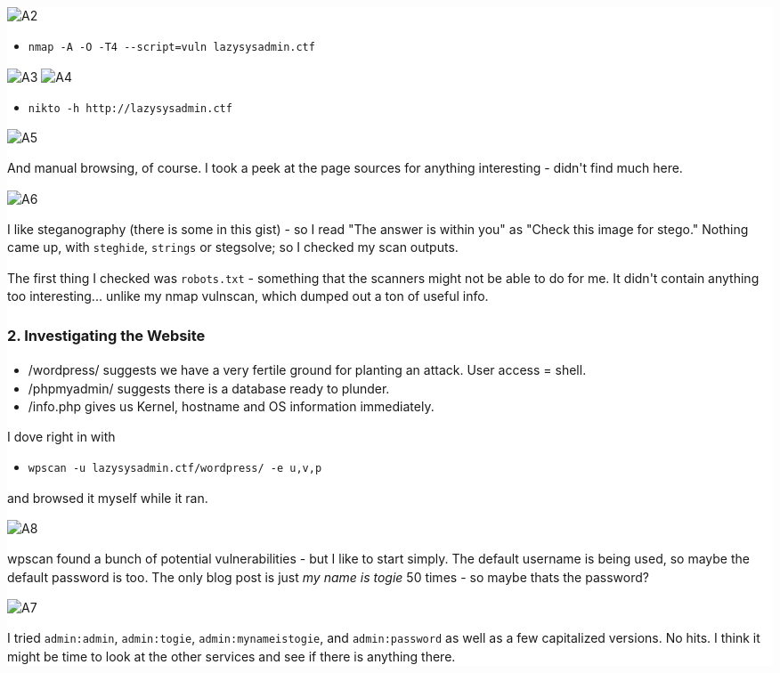  ![A2](https://i.imgur.com/tjDk2in.png)
 
*  `nmap -A -O -T4 --script=vuln lazysysadmin.ctf`
 
 ![A3](https://i.imgur.com/WV6qfti.png)
 ![A4](https://i.imgur.com/XHKjJFc.png)
 
 
 * `nikto -h http://lazysysadmin.ctf`
 
 ![A5](https://i.imgur.com/WiAW82Q.png)
 
 And manual browsing, of course. I took a peek at the page sources for anything interesting - didn't find much here.
 
 ![A6](https://i.imgur.com/d05dbp8.png)
 
 I like steganography (there is some in this gist) - so I read "The answer is within you" as "Check this image for stego."
 Nothing came up, with `steghide`, `strings` or stegsolve; so I checked my scan outputs.

 The first thing I checked was `robots.txt` - something that the scanners might not be able to do for me.
 It didn't contain anything too interesting... unlike my nmap vulnscan, which dumped out a ton of useful info.
 
 
 
 
 
 
 ### 2. Investigating the Website
 
* /wordpress/ suggests we have a very fertile ground for planting an attack. User access = shell.
* /phpmyadmin/ suggests there is a database ready to plunder.
* /info.php gives us Kernel, hostname and OS information immediately.
 
 I dove right in with 
 * `wpscan -u lazysysadmin.ctf/wordpress/ -e u,v,p`
 
 and browsed it myself while it ran.
 
 ![A8](https://i.imgur.com/y3FdRcQ.png)
 

wpscan found a bunch of potential vulnerabilities - but I like to start simply.
The default username is being used, so maybe the default password is too.
The only blog post is just *my name is togie* 50 times - so maybe thats the password?

![A7](https://i.imgur.com/Qzbpp70.png)

I tried `admin:admin`, `admin:togie`, `admin:mynameistogie`, and `admin:password` as well as a few capitalized versions.
No hits. I think it might be time to look at the other services and see if there is anything there.



